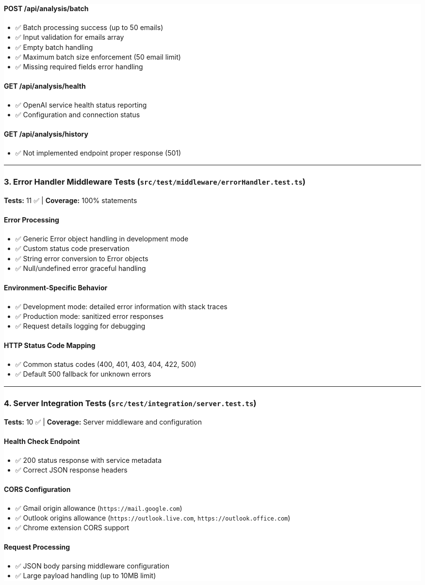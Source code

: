 #### **POST /api/analysis/batch**
- ✅ Batch processing success (up to 50 emails)
- ✅ Input validation for emails array
- ✅ Empty batch handling
- ✅ Maximum batch size enforcement (50 email limit)
- ✅ Missing required fields error handling

#### **GET /api/analysis/health**
- ✅ OpenAI service health status reporting
- ✅ Configuration and connection status

#### **GET /api/analysis/history**
- ✅ Not implemented endpoint proper response (501)

---

### **3. Error Handler Middleware Tests** (`src/test/middleware/errorHandler.test.ts`)
**Tests:** 11 ✅ | **Coverage:** 100% statements

#### **Error Processing**
- ✅ Generic Error object handling in development mode
- ✅ Custom status code preservation
- ✅ String error conversion to Error objects
- ✅ Null/undefined error graceful handling

#### **Environment-Specific Behavior**
- ✅ Development mode: detailed error information with stack traces
- ✅ Production mode: sanitized error responses
- ✅ Request details logging for debugging

#### **HTTP Status Code Mapping**
- ✅ Common status codes (400, 401, 403, 404, 422, 500)
- ✅ Default 500 fallback for unknown errors

---

### **4. Server Integration Tests** (`src/test/integration/server.test.ts`)
**Tests:** 10 ✅ | **Coverage:** Server middleware and configuration

#### **Health Check Endpoint**
- ✅ 200 status response with service metadata
- ✅ Correct JSON response headers

#### **CORS Configuration**
- ✅ Gmail origin allowance (`https://mail.google.com`)
- ✅ Outlook origins allowance (`https://outlook.live.com`, `https://outlook.office.com`)
- ✅ Chrome extension CORS support

#### **Request Processing**
- ✅ JSON body parsing middleware configuration
- ✅ Large payload handling (up to 10MB limit)
